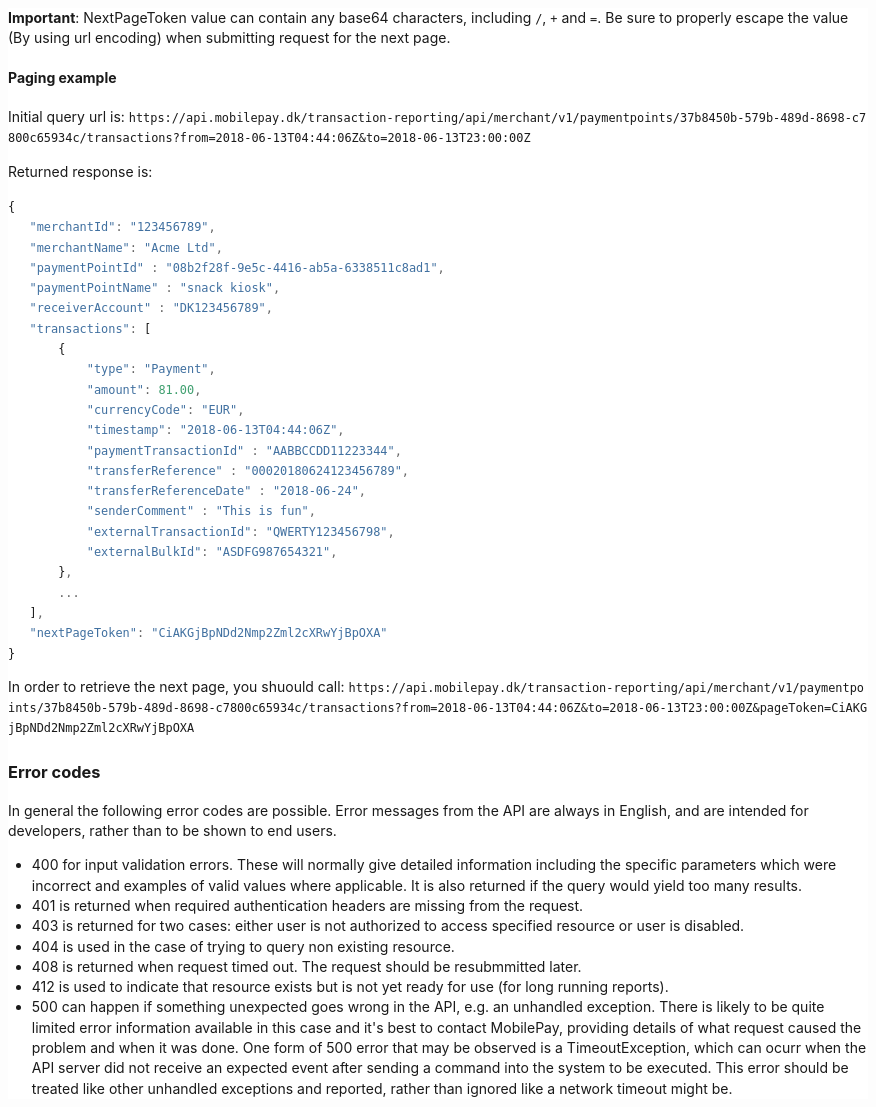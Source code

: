 **Important**: NextPageToken value can contain any base64 characters, including `/`, `+` and `=`. Be sure to properly escape the value (By using url encoding) when submitting request for the next page.

#### Paging example

Initial query url is:
`https://api.mobilepay.dk/transaction-reporting/api/merchant/v1/paymentpoints/37b8450b-579b-489d-8698-c7800c65934c/transactions?from=2018-06-13T04:44:06Z&to=2018-06-13T23:00:00Z`

Returned response is:   
   ```javascript
  {
      "merchantId": "123456789",
      "merchantName": "Acme Ltd",
      "paymentPointId" : "08b2f28f-9e5c-4416-ab5a-6338511c8ad1",
      "paymentPointName" : "snack kiosk",
      "receiverAccount" : "DK123456789",
      "transactions": [
          {
              "type": "Payment",
              "amount": 81.00,
              "currencyCode": "EUR",
              "timestamp": "2018-06-13T04:44:06Z",
              "paymentTransactionId" : "AABBCCDD11223344",
              "transferReference" : "00020180624123456789",
              "transferReferenceDate" : "2018-06-24",
              "senderComment" : "This is fun",
              "externalTransactionId": "QWERTY123456798",
              "externalBulkId": "ASDFG987654321",
          },
          ...
      ],
      "nextPageToken": "CiAKGjBpNDd2Nmp2Zml2cXRwYjBpOXA"
  }
   ```
In order to retrieve the next page, you shuould call:
`https://api.mobilepay.dk/transaction-reporting/api/merchant/v1/paymentpoints/37b8450b-579b-489d-8698-c7800c65934c/transactions?from=2018-06-13T04:44:06Z&to=2018-06-13T23:00:00Z&pageToken=CiAKGjBpNDd2Nmp2Zml2cXRwYjBpOXA`

### Error codes

In general the following error codes are possible. Error messages from the API are always in English, and are intended for developers, rather than to be shown to end users.

 * 400 for input validation errors. These will normally give detailed information including the specific parameters which were incorrect and examples of valid values where applicable. It is also returned if the query would yield too many results.
 * 401 is returned when required authentication headers are missing from the request.
 * 403 is returned for two cases: either user is not authorized to access specified resource or user is disabled.
 * 404 is used in the case of trying to query non existing resource. 
 * 408 is returned when request timed out. The request should be resubmmitted later.
 * 412 is used to indicate that resource exists but is not yet ready for use (for long running reports).
 * 500 can happen if something unexpected goes wrong in the API, e.g. an unhandled exception. There is likely to be quite limited error information available in this case and it's best to contact MobilePay, providing details of what request caused the problem and when it was done. One form of 500 error that may be observed is a TimeoutException, which can ocurr when the API server did not receive an expected event after sending a command into the system to be executed. This error should be treated like other unhandled exceptions and reported, rather than ignored like a network timeout might be.
 